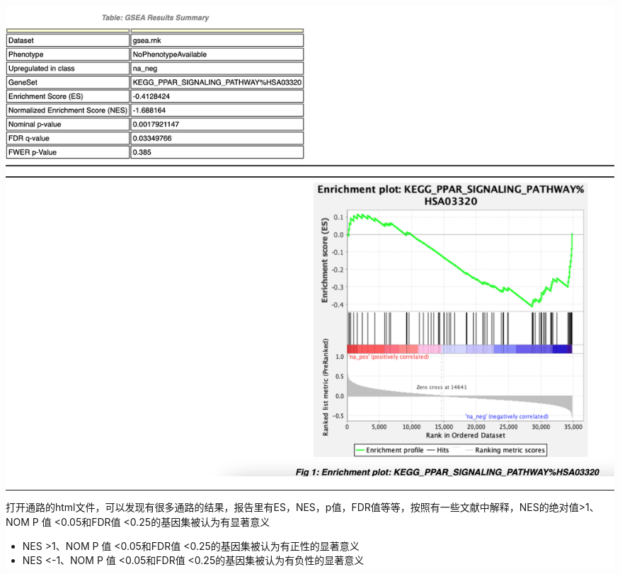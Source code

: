 ![](WX20220928-233613@2x.png)

------------------------------------------------------------------------

打开通路的html文件，可以发现有很多通路的结果，报告里有ES，NES，p值，FDR值等等，按照有一些文献中解释，NES的绝对值\>1、NOM P 值 \<0.05和FDR值 \<0.25的基因集被认为有显著意义


- NES >1、NOM P 值 <0.05和FDR值 <0.25的基因集被认为有正性的显著意义
- NES <-1、NOM P 值 <0.05和FDR值 <0.25的基因集被认为有负性的显著意义

